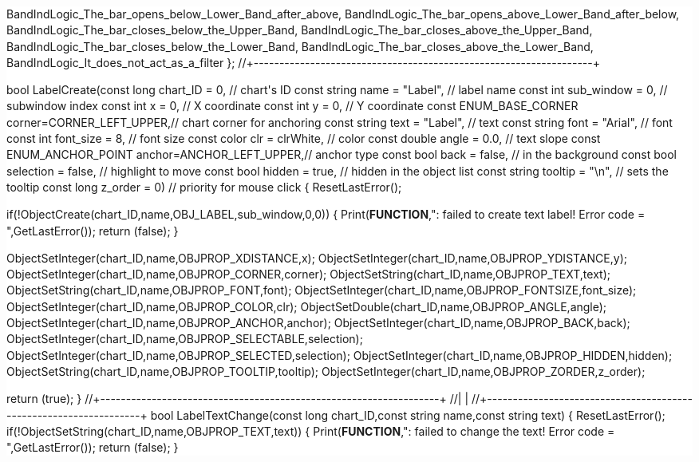    BandIndLogic_The_bar_opens_below_Lower_Band_after_above,
   BandIndLogic_The_bar_opens_above_Lower_Band_after_below,
   BandIndLogic_The_bar_closes_below_the_Upper_Band,
   BandIndLogic_The_bar_closes_above_the_Upper_Band,
   BandIndLogic_The_bar_closes_below_the_Lower_Band,
   BandIndLogic_The_bar_closes_above_the_Lower_Band,
   BandIndLogic_It_does_not_act_as_a_filter
  };
//+------------------------------------------------------------------+

bool LabelCreate(const long chart_ID = 0,              // chart's ID
                 const string name = "Label",          // label name
                 const int sub_window = 0,             // subwindow index
                 const int x = 0,                      // X coordinate
                 const int y = 0,                      // Y coordinate
                 const ENUM_BASE_CORNER corner=CORNER_LEFT_UPPER,// chart corner for anchoring
                 const string text = "Label",          // text
                 const string font = "Arial",          // font
                 const int font_size = 8,              // font size
                 const color clr = clrWhite,           // color
                 const double angle = 0.0,             // text slope
                 const ENUM_ANCHOR_POINT anchor=ANCHOR_LEFT_UPPER,// anchor type
                 const bool back = false,               // in the background
                 const bool selection = false,          // highlight to move
                 const bool hidden = true,              // hidden in the object list
                 const string tooltip = "\n",           // sets the tooltip
                 const long z_order = 0)                // priority for mouse click
  {
   ResetLastError();

   if(!ObjectCreate(chart_ID,name,OBJ_LABEL,sub_window,0,0))
     {
      Print(__FUNCTION__,": failed to create text label! Error code = ",GetLastError());
      return (false);
     }

   ObjectSetInteger(chart_ID,name,OBJPROP_XDISTANCE,x);
   ObjectSetInteger(chart_ID,name,OBJPROP_YDISTANCE,y);
   ObjectSetInteger(chart_ID,name,OBJPROP_CORNER,corner);
   ObjectSetString(chart_ID,name,OBJPROP_TEXT,text);
   ObjectSetString(chart_ID,name,OBJPROP_FONT,font);
   ObjectSetInteger(chart_ID,name,OBJPROP_FONTSIZE,font_size);
   ObjectSetInteger(chart_ID,name,OBJPROP_COLOR,clr);
   ObjectSetDouble(chart_ID,name,OBJPROP_ANGLE,angle);
   ObjectSetInteger(chart_ID,name,OBJPROP_ANCHOR,anchor);
   ObjectSetInteger(chart_ID,name,OBJPROP_BACK,back);
   ObjectSetInteger(chart_ID,name,OBJPROP_SELECTABLE,selection);
   ObjectSetInteger(chart_ID,name,OBJPROP_SELECTED,selection);
   ObjectSetInteger(chart_ID,name,OBJPROP_HIDDEN,hidden);
   ObjectSetString(chart_ID,name,OBJPROP_TOOLTIP,tooltip);
   ObjectSetInteger(chart_ID,name,OBJPROP_ZORDER,z_order);

   return (true);
  }
//+------------------------------------------------------------------+
//|                                                                  |
//+------------------------------------------------------------------+
bool LabelTextChange(const long chart_ID,const string name,const string text)
  {
   ResetLastError();
   if(!ObjectSetString(chart_ID,name,OBJPROP_TEXT,text))
     {
      Print(__FUNCTION__,": failed to change the text! Error code = ",GetLastError());
      return (false);
     }